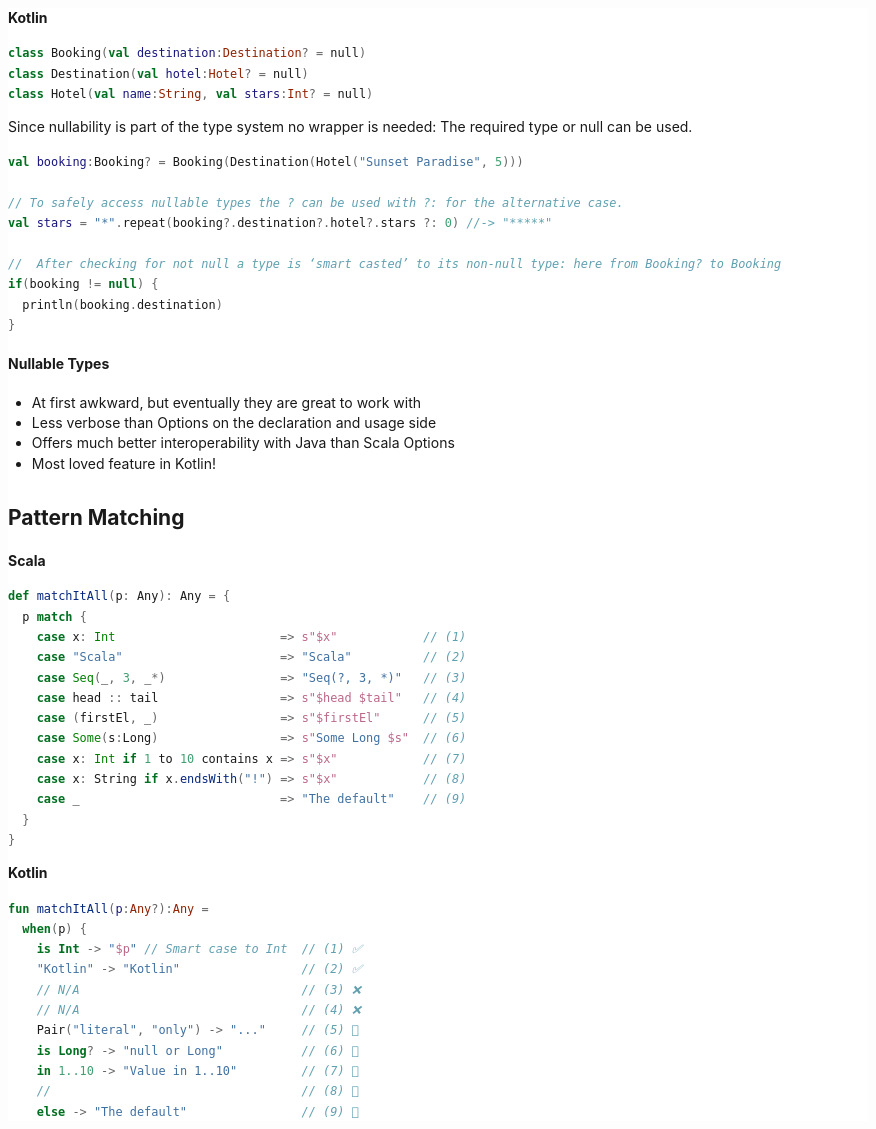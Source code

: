 **Kotlin**

```kotlin
class Booking(val destination:Destination? = null)
class Destination(val hotel:Hotel? = null)
class Hotel(val name:String, val stars:Int? = null)
```

Since nullability is part of the type system no wrapper is needed: The required type or null can be used.

```kotlin
val booking:Booking? = Booking(Destination(Hotel("Sunset Paradise", 5))) 

// To safely access nullable types the ? can be used with ?: for the alternative case.
val stars = "*".repeat(booking?.destination?.hotel?.stars ?: 0) //-> "*****"

//  After checking for not null a type is ‘smart casted’ to its non-null type: here from Booking? to Booking
if(booking != null) {
  println(booking.destination)
}
```

#### Nullable Types

- At first awkward, but eventually they are great to work with
- Less verbose than Options on the declaration and usage side
- Offers much better interoperability with Java than Scala Options
- Most loved feature in Kotlin!

## Pattern Matching

**Scala**

```scala
def matchItAll(p: Any): Any = {
  p match {
    case x: Int                       => s"$x"            // (1)
    case "Scala"                      => "Scala"          // (2)
    case Seq(_, 3, _*)                => "Seq(?, 3, *)"   // (3)
    case head :: tail                 => s"$head $tail"   // (4)
    case (firstEl, _)                 => s"$firstEl"      // (5)
    case Some(s:Long)                 => s"Some Long $s"  // (6)
    case x: Int if 1 to 10 contains x => s"$x"            // (7)
    case x: String if x.endsWith("!") => s"$x"            // (8)
    case _                            => "The default"    // (9)
  }
}
```

**Kotlin**

```kotlin
fun matchItAll(p:Any?):Any =
  when(p) {
    is Int -> "$p" // Smart case to Int  // (1) ✅
    "Kotlin" -> "Kotlin"                 // (2) ✅
    // N/A                               // (3) ❌
    // N/A                               // (4) ❌
    Pair("literal", "only") -> "..."     // (5) ️️️🔶
    is Long? -> "null or Long"️           // (6) 🔶
    in 1..10 -> "Value in 1..10"         // (7) 🔶
    //                                   // (8) 🔶
    else -> "The default"                // (9) 🔶
```

